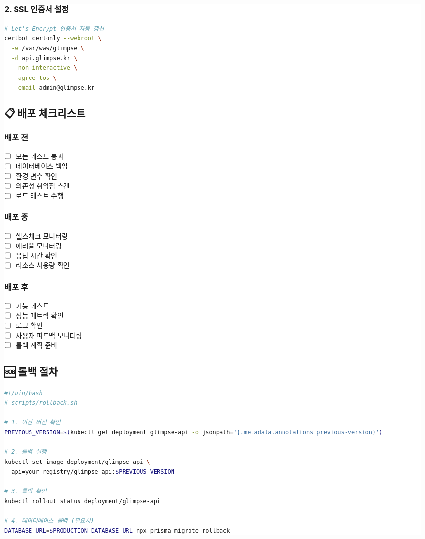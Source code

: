 ### 2. SSL 인증서 설정

```bash
# Let's Encrypt 인증서 자동 갱신
certbot certonly --webroot \
  -w /var/www/glimpse \
  -d api.glimpse.kr \
  --non-interactive \
  --agree-tos \
  --email admin@glimpse.kr
```

## 📋 배포 체크리스트

### 배포 전
- [ ] 모든 테스트 통과
- [ ] 데이터베이스 백업
- [ ] 환경 변수 확인
- [ ] 의존성 취약점 스캔
- [ ] 로드 테스트 수행

### 배포 중
- [ ] 헬스체크 모니터링
- [ ] 에러율 모니터링
- [ ] 응답 시간 확인
- [ ] 리소스 사용량 확인

### 배포 후
- [ ] 기능 테스트
- [ ] 성능 메트릭 확인
- [ ] 로그 확인
- [ ] 사용자 피드백 모니터링
- [ ] 롤백 계획 준비

## 🆘 롤백 절차

```bash
#!/bin/bash
# scripts/rollback.sh

# 1. 이전 버전 확인
PREVIOUS_VERSION=$(kubectl get deployment glimpse-api -o jsonpath='{.metadata.annotations.previous-version}')

# 2. 롤백 실행
kubectl set image deployment/glimpse-api \
  api=your-registry/glimpse-api:$PREVIOUS_VERSION

# 3. 롤백 확인
kubectl rollout status deployment/glimpse-api

# 4. 데이터베이스 롤백 (필요시)
DATABASE_URL=$PRODUCTION_DATABASE_URL npx prisma migrate rollback
```
